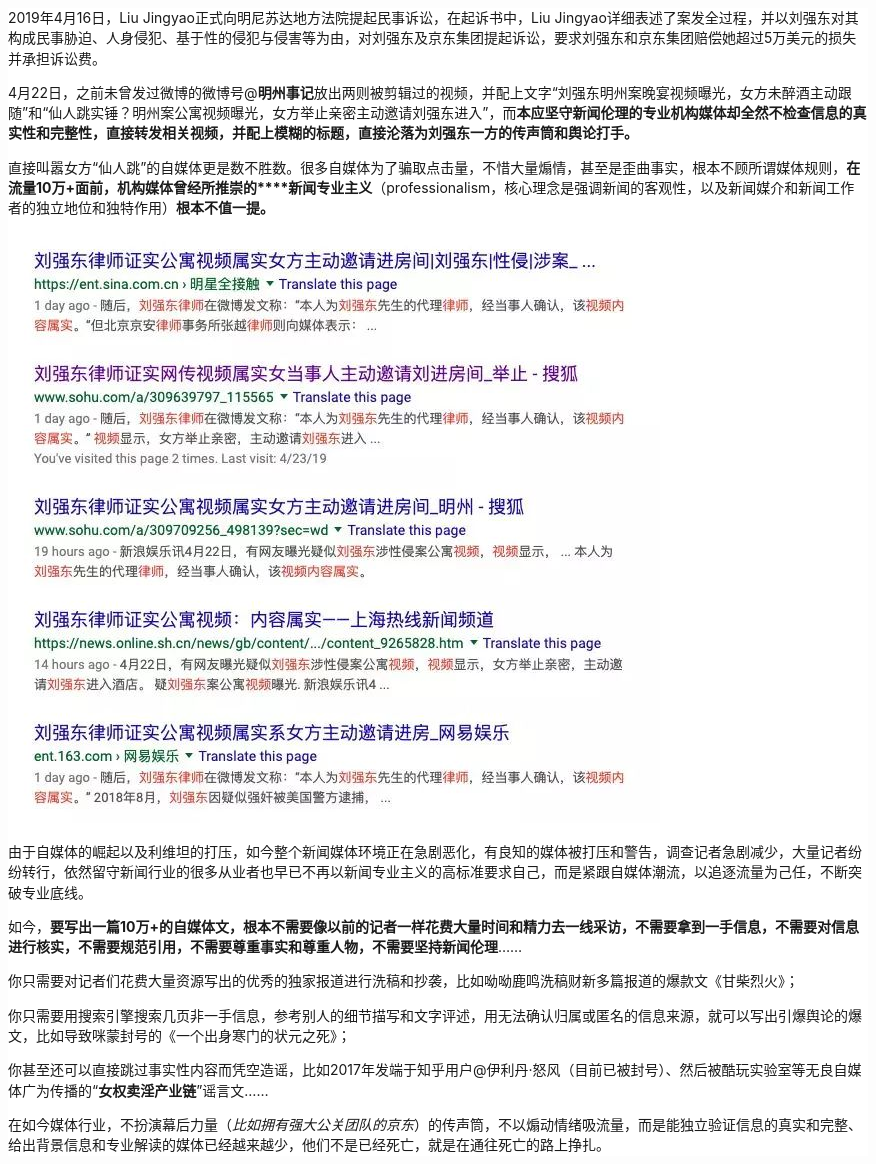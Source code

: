 2019年4月16日，Liu Jingyao正式向明尼苏达地方法院提起民事诉讼，在起诉书中，Liu Jingyao详细表述了案发全过程，并以刘强东对其构成民事胁迫、人身侵犯、基于性的侵犯与侵害等为由，对刘强东及京东集团提起诉讼，要求刘强东和京东集团赔偿她超过5万美元的损失并承担诉讼费。

4月22日，之前未曾发过微博的微博号@**明州事记**放出两则被剪辑过的视频，并配上文字“刘强东明州案晚宴视频曝光，女方未醉酒主动跟随”和“仙人跳实锤？明州案公寓视频曝光，女方举止亲密主动邀请刘强东进入”，而**本应坚守新闻伦理的专业机构媒体却全然不检查信息的真实性和完整性，直接转发相关视频，并配上模糊的标题，直接沦落为刘强东一方的传声筒和舆论打手。**

直接叫嚣女方“仙人跳”的自媒体更是数不胜数。很多自媒体为了骗取点击量，不惜大量煽情，甚至是歪曲事实，根本不顾所谓媒体规则，**在流量10万+面前，机构媒体曾经所推崇的****新闻专业主义**（professionalism，核心理念是强调新闻的客观性，以及新闻媒介和新闻工作者的独立地位和独特作用）**根本不值一提。**

<img class="img-fluid" src="../images/北留/12640.jpg" alt="img">

由于自媒体的崛起以及利维坦的打压，如今整个新闻媒体环境正在急剧恶化，有良知的媒体被打压和警告，调查记者急剧减少，大量记者纷纷转行，依然留守新闻行业的很多从业者也早已不再以新闻专业主义的高标准要求自己，而是紧跟自媒体潮流，以追逐流量为己任，不断突破专业底线。

如今，**要写出一篇10万+的自媒体文，根本不需要像以前的记者一样花费大量时间和精力去一线采访，不需要拿到一手信息，不需要对信息进行核实，不需要规范引用，不需要尊重事实和尊重人物，不需要坚持新闻伦理**……

你只需要对记者们花费大量资源写出的优秀的独家报道进行洗稿和抄袭，比如呦呦鹿鸣洗稿财新多篇报道的爆款文《甘柴烈火》；

你只需要用搜索引擎搜索几页非一手信息，参考别人的细节描写和文字评述，用无法确认归属或匿名的信息来源，就可以写出引爆舆论的爆文，比如导致咪蒙封号的《一个出身寒门的状元之死》；

你甚至还可以直接跳过事实性内容而凭空造谣，比如2017年发端于知乎用户@伊利丹·怒风（目前已被封号）、然后被酷玩实验室等无良自媒体广为传播的“**女权卖淫产业链**”谣言文……

在如今媒体行业，不扮演幕后力量（*比如拥有强大公关团队的京东*）的传声筒，不以煽动情绪吸流量，而是能独立验证信息的真实和完整、给出背景信息和专业解读的媒体已经越来越少，他们不是已经死亡，就是在通往死亡的路上挣扎。
